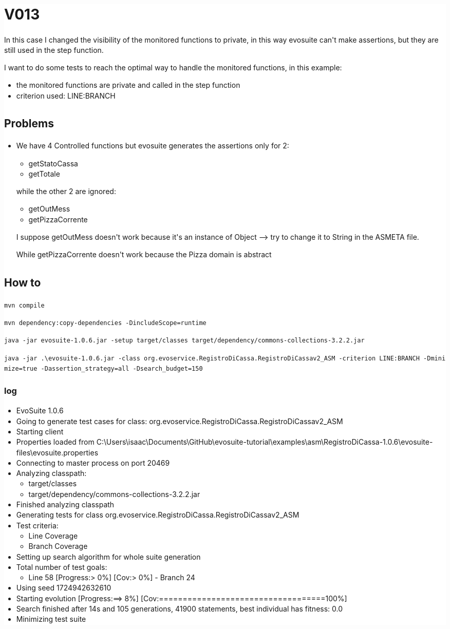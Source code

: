 # V013
In this case I changed the visibility of the monitored functions to private, 
in this way evosuite can't make assertions, but they are still used in the step function.

I want to do some tests to reach the optimal way to handle the monitored functions,
in this example:
- the monitored functions are private and called in the step function
- criterion used: LINE:BRANCH

## Problems

- We have 4 Controlled functions but evosuite generates the assertions only for 2:
  - getStatoCassa
  - getTotale
  
  while the other 2 are ignored:
  - getOutMess
  - getPizzaCorrente
  
  I suppose getOutMess doesn't work because it's an instance of Object 
  --> try to change it to String in the ASMETA file.

  While getPizzaCorrente doesn't work because the Pizza domain is abstract

## How to
```shell
mvn compile
```
```shell
mvn dependency:copy-dependencies -DincludeScope=runtime
```
```shell
java -jar evosuite-1.0.6.jar -setup target/classes target/dependency/commons-collections-3.2.2.jar
```
```shell
java -jar .\evosuite-1.0.6.jar -class org.evoservice.RegistroDiCassa.RegistroDiCassav2_ASM -criterion LINE:BRANCH -Dminimize=true -Dassertion_strategy=all -Dsearch_budget=150
```

### log
* EvoSuite 1.0.6
* Going to generate test cases for class: org.evoservice.RegistroDiCassa.RegistroDiCassav2_ASM
* Starting client
* Properties loaded from C:\Users\isaac\Documents\GitHub\evosuite-tutorial\examples\asm\RegistroDiCassa-1.0.6\evosuite-files\evosuite.properties
* Connecting to master process on port 20469
* Analyzing classpath:
  - target/classes
  - target/dependency/commons-collections-3.2.2.jar
* Finished analyzing classpath
* Generating tests for class org.evoservice.RegistroDiCassa.RegistroDiCassav2_ASM
* Test criteria:
  - Line Coverage
  - Branch Coverage
* Setting up search algorithm for whole suite generation
* Total number of test goals:
  - Line 58
    [Progress:>                             0%] [Cov:>                                  0%]  - Branch 24
* Using seed 1724942632610
* Starting evolution
  [Progress:==>                           8%] [Cov:===================================100%]
* Search finished after 14s and 105 generations, 41900 statements, best individual has fitness: 0.0
* Minimizing test suite